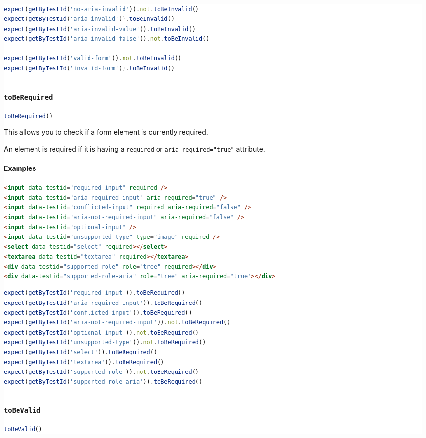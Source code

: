 ```javascript
expect(getByTestId('no-aria-invalid')).not.toBeInvalid()
expect(getByTestId('aria-invalid')).toBeInvalid()
expect(getByTestId('aria-invalid-value')).toBeInvalid()
expect(getByTestId('aria-invalid-false')).not.toBeInvalid()

expect(getByTestId('valid-form')).not.toBeInvalid()
expect(getByTestId('invalid-form')).toBeInvalid()
```

<hr />

### `toBeRequired`

```typescript
toBeRequired()
```

This allows you to check if a form element is currently required.

An element is required if it is having a `required` or `aria-required="true"`
attribute.

#### Examples

```html
<input data-testid="required-input" required />
<input data-testid="aria-required-input" aria-required="true" />
<input data-testid="conflicted-input" required aria-required="false" />
<input data-testid="aria-not-required-input" aria-required="false" />
<input data-testid="optional-input" />
<input data-testid="unsupported-type" type="image" required />
<select data-testid="select" required></select>
<textarea data-testid="textarea" required></textarea>
<div data-testid="supported-role" role="tree" required></div>
<div data-testid="supported-role-aria" role="tree" aria-required="true"></div>
```

```javascript
expect(getByTestId('required-input')).toBeRequired()
expect(getByTestId('aria-required-input')).toBeRequired()
expect(getByTestId('conflicted-input')).toBeRequired()
expect(getByTestId('aria-not-required-input')).not.toBeRequired()
expect(getByTestId('optional-input')).not.toBeRequired()
expect(getByTestId('unsupported-type')).not.toBeRequired()
expect(getByTestId('select')).toBeRequired()
expect(getByTestId('textarea')).toBeRequired()
expect(getByTestId('supported-role')).not.toBeRequired()
expect(getByTestId('supported-role-aria')).toBeRequired()
```

<hr />

### `toBeValid`

```typescript
toBeValid()
```
